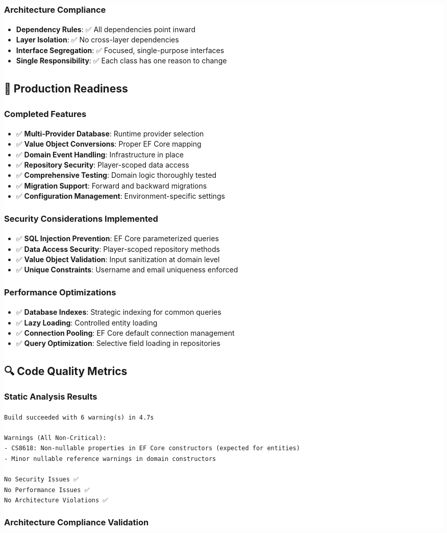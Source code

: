 ### Architecture Compliance

- **Dependency Rules**: ✅ All dependencies point inward
- **Layer Isolation**: ✅ No cross-layer dependencies
- **Interface Segregation**: ✅ Focused, single-purpose interfaces
- **Single Responsibility**: ✅ Each class has one reason to change

## 🚀 Production Readiness

### Completed Features

- ✅ **Multi-Provider Database**: Runtime provider selection
- ✅ **Value Object Conversions**: Proper EF Core mapping
- ✅ **Domain Event Handling**: Infrastructure in place
- ✅ **Repository Security**: Player-scoped data access
- ✅ **Comprehensive Testing**: Domain logic thoroughly tested
- ✅ **Migration Support**: Forward and backward migrations
- ✅ **Configuration Management**: Environment-specific settings

### Security Considerations Implemented

- ✅ **SQL Injection Prevention**: EF Core parameterized queries
- ✅ **Data Access Security**: Player-scoped repository methods
- ✅ **Value Object Validation**: Input sanitization at domain level
- ✅ **Unique Constraints**: Username and email uniqueness enforced

### Performance Optimizations

- ✅ **Database Indexes**: Strategic indexing for common queries
- ✅ **Lazy Loading**: Controlled entity loading
- ✅ **Connection Pooling**: EF Core default connection management
- ✅ **Query Optimization**: Selective field loading in repositories

## 🔍 Code Quality Metrics

### Static Analysis Results

```console
Build succeeded with 6 warning(s) in 4.7s

Warnings (All Non-Critical):
- CS8618: Non-nullable properties in EF Core constructors (expected for entities)
- Minor nullable reference warnings in domain constructors

No Security Issues ✅
No Performance Issues ✅
No Architecture Violations ✅
```

### Architecture Compliance Validation
